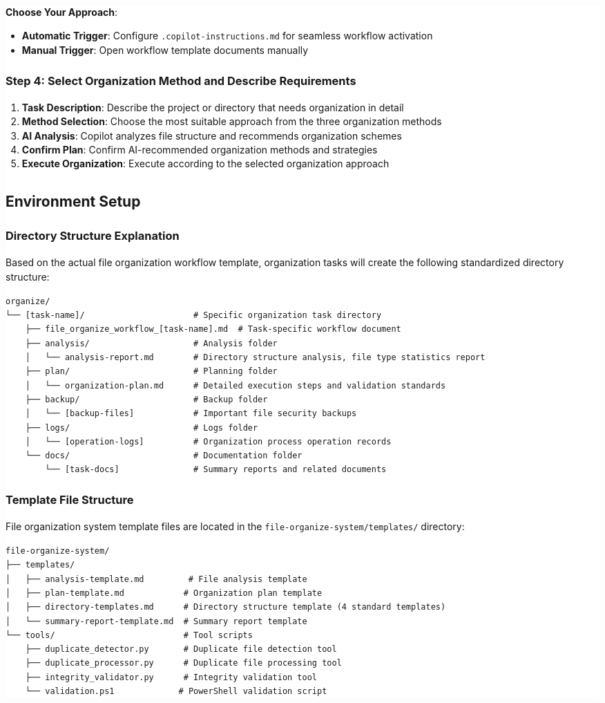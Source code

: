 **Choose Your Approach**:
- **Automatic Trigger**: Configure `.copilot-instructions.md` for seamless workflow activation
- **Manual Trigger**: Open workflow template documents manually

### Step 4: Select Organization Method and Describe Requirements

1. **Task Description**: Describe the project or directory that needs organization in detail
2. **Method Selection**: Choose the most suitable approach from the three organization methods
3. **AI Analysis**: Copilot analyzes file structure and recommends organization schemes
4. **Confirm Plan**: Confirm AI-recommended organization methods and strategies
5. **Execute Organization**: Execute according to the selected organization approach

## Environment Setup

### Directory Structure Explanation

Based on the actual file organization workflow template, organization tasks will create the following standardized directory structure:

```
organize/
└── [task-name]/                      # Specific organization task directory
    ├── file_organize_workflow_[task-name].md  # Task-specific workflow document
    ├── analysis/                     # Analysis folder
    │   └── analysis-report.md        # Directory structure analysis, file type statistics report
    ├── plan/                         # Planning folder
    │   └── organization-plan.md      # Detailed execution steps and validation standards
    ├── backup/                       # Backup folder
    │   └── [backup-files]            # Important file security backups
    ├── logs/                         # Logs folder
    │   └── [operation-logs]          # Organization process operation records
    └── docs/                         # Documentation folder
        └── [task-docs]               # Summary reports and related documents
```

### Template File Structure

File organization system template files are located in the `file-organize-system/templates/` directory:

```
file-organize-system/
├── templates/
│   ├── analysis-template.md         # File analysis template
│   ├── plan-template.md            # Organization plan template
│   ├── directory-templates.md      # Directory structure template (4 standard templates)
│   └── summary-report-template.md  # Summary report template
└── tools/                          # Tool scripts
    ├── duplicate_detector.py       # Duplicate file detection tool
    ├── duplicate_processor.py      # Duplicate file processing tool
    ├── integrity_validator.py      # Integrity validation tool
    └── validation.ps1             # PowerShell validation script
```
